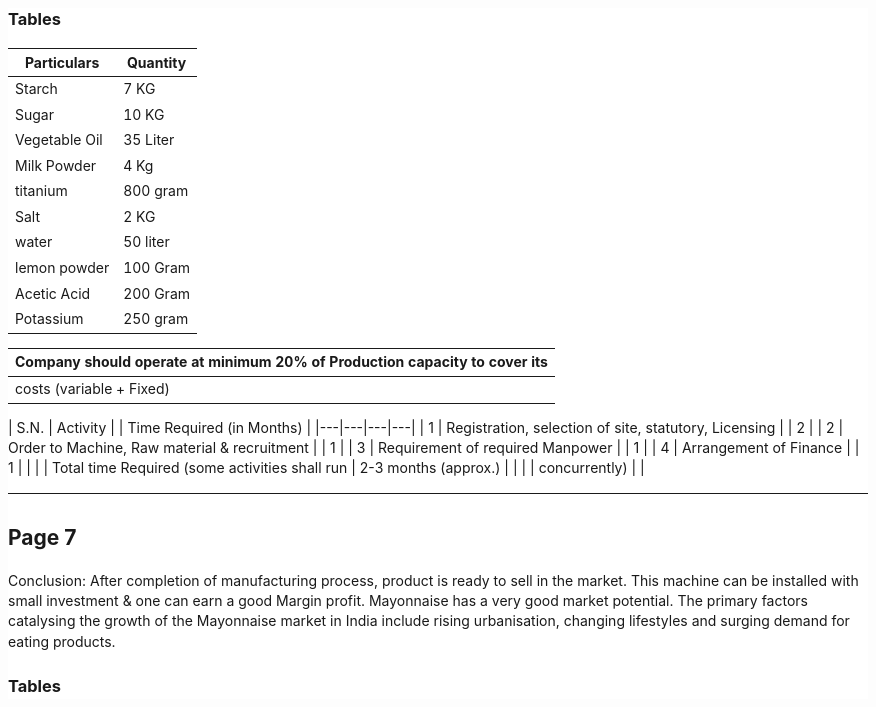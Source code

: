 ### Tables

| Particulars | Quantity |
|---|---|
| Starch | 7 KG |
| Sugar | 10 KG |
| Vegetable Oil | 35 Liter |
| Milk Powder | 4 Kg |
| titanium | 800 gram |
| Salt | 2 KG |
| water | 50 liter |
| lemon powder | 100 Gram |
| Acetic Acid | 200 Gram |
| Potassium | 250 gram |

| Company should operate at minimum 20% of Production capacity to cover its |
|---|
| costs (variable + Fixed) |

| S.N. | Activity |  | Time Required
(in Months) |
|---|---|---|---|
| 1 | Registration, selection of site, statutory, Licensing |  | 2 |
| 2 | Order to Machine, Raw material & recruitment |  | 1 |
| 3 | Requirement of required Manpower |  | 1 |
| 4 | Arrangement of Finance |  | 1 |
|  |  | Total time Required (some activities shall run | 2-3 months
(approx.) |
|  |  | concurrently) |  |

---

## Page 7

Conclusion: After completion of manufacturing process, product is ready to sell in the market. This machine can be installed with small investment & one can earn a good Margin profit. Mayonnaise has a very good market potential. The primary factors catalysing the growth of the Mayonnaise market in India include rising urbanisation, changing lifestyles and surging demand for eating products.

### Tables
